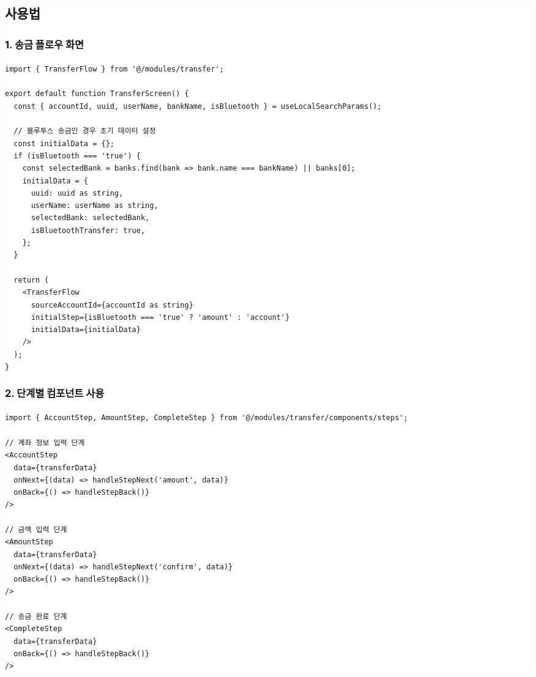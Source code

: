 ## 사용법

### 1. 송금 플로우 화면

```tsx
import { TransferFlow } from '@/modules/transfer';

export default function TransferScreen() {
  const { accountId, uuid, userName, bankName, isBluetooth } = useLocalSearchParams();

  // 블루투스 송금인 경우 초기 데이터 설정
  const initialData = {};
  if (isBluetooth === 'true') {
    const selectedBank = banks.find(bank => bank.name === bankName) || banks[0];
    initialData = {
      uuid: uuid as string,
      userName: userName as string,
      selectedBank: selectedBank,
      isBluetoothTransfer: true,
    };
  }

  return (
    <TransferFlow
      sourceAccountId={accountId as string}
      initialStep={isBluetooth === 'true' ? 'amount' : 'account'}
      initialData={initialData}
    />
  );
}
```

### 2. 단계별 컴포넌트 사용

```tsx
import { AccountStep, AmountStep, CompleteStep } from '@/modules/transfer/components/steps';

// 계좌 정보 입력 단계
<AccountStep
  data={transferData}
  onNext={(data) => handleStepNext('amount', data)}
  onBack={() => handleStepBack()}
/>

// 금액 입력 단계
<AmountStep
  data={transferData}
  onNext={(data) => handleStepNext('confirm', data)}
  onBack={() => handleStepBack()}
/>

// 송금 완료 단계
<CompleteStep
  data={transferData}
  onBack={() => handleStepBack()}
/>
```
